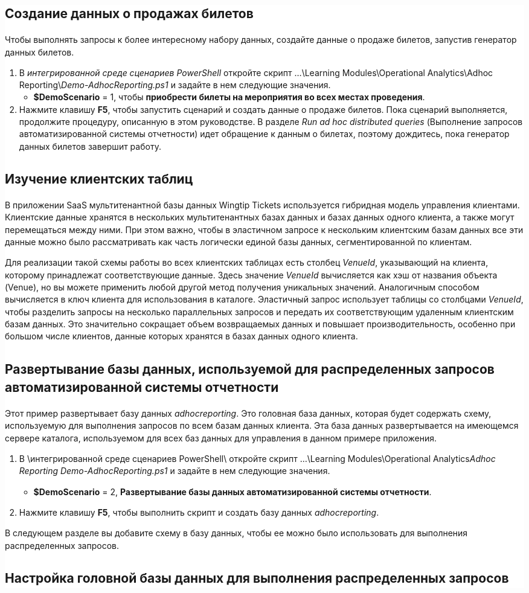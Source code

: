 ## <a name="create-ticket-sales-data"></a>Создание данных о продажах билетов

Чтобы выполнять запросы к более интересному набору данных, создайте данные о продаже билетов, запустив генератор данных билетов.

1. В *интегрированной среде сценариев PowerShell* откройте скрипт …\\Learning Modules\\Operational Analytics\\Adhoc Reporting\\*Demo-AdhocReporting.ps1* и задайте в нем следующие значения.
   * **$DemoScenario** = 1, чтобы **приобрести билеты на мероприятия во всех местах проведения**.
2. Нажмите клавишу **F5**, чтобы запустить сценарий и создать данные о продаже билетов. Пока сценарий выполняется, продолжите процедуру, описанную в этом руководстве. В разделе *Run ad hoc distributed queries* (Выполнение запросов автоматизированной системы отчетности) идет обращение к данным о билетах, поэтому дождитесь, пока генератор данных билетов завершит работу.

## <a name="explore-the-tenant-tables"></a>Изучение клиентских таблиц 

В приложении SaaS мультитенантной базы данных Wingtip Tickets используется гибридная модель управления клиентами. Клиентские данные хранятся в нескольких мультитенантных базах данных и базах данных одного клиента, а также могут перемещаться между ними. При этом важно, чтобы в эластичном запросе к нескольким клиентским базам данных все эти данные можно было рассматривать как часть логически единой базы данных, сегментированной по клиентам. 

Для реализации такой схемы работы во всех клиентских таблицах есть столбец *VenueId*, указывающий на клиента, которому принадлежат соответствующие данные. Здесь значение *VenueId* вычисляется как хэш от названия объекта (Venue), но вы можете применить любой другой метод получения уникальных значений. Аналогичным способом вычисляется в ключ клиента для использования в каталоге. Эластичный запрос использует таблицы со столбцами *VenueId*, чтобы разделить запросы на несколько параллельных запросов и передать их соответствующим удаленным клиентским базам данных. Это значительно сокращает объем возвращаемых данных и повышает производительность, особенно при большом числе клиентов, данные которых хранятся в базах данных одного клиента.

## <a name="deploy-the-database-used-for-ad-hoc-distributed-queries"></a>Развертывание базы данных, используемой для распределенных запросов автоматизированной системы отчетности

Этот пример развертывает базу данных *adhocreporting*. Это головная база данных, которая будет содержать схему, используемую для выполнения запросов по всем базам данных клиента. Эта база данных развертывается на имеющемся сервере каталога, используемом для всех баз данных для управления в данном примере приложения.

1. В \\интегрированной среде сценариев PowerShell\\ откройте скрипт …\\Learning Modules\\Operational Analytics*Adhoc Reporting* *Demo-AdhocReporting.ps1* и задайте в нем следующие значения.
   * **$DemoScenario** = 2, **Развертывание базы данных автоматизированной системы отчетности**.

2. Нажмите клавишу **F5**, чтобы выполнить скрипт и создать базу данных *adhocreporting*.

В следующем разделе вы добавите схему в базу данных, чтобы ее можно было использовать для выполнения распределенных запросов.

## <a name="configure-the-head-database-for-running-distributed-queries"></a>Настройка головной базы данных для выполнения распределенных запросов
